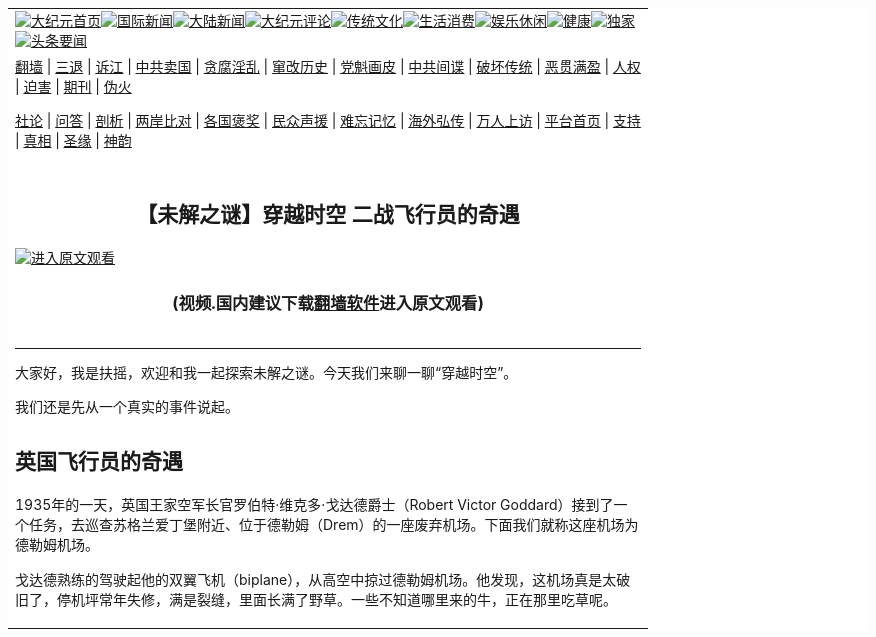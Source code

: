 <a name="1" id="1" target="_blank"></a><span id="1"></span>
<table align=center border="0"><tr><td colspan="2" VALIGN=TOP><a href="https://github.com/umgvlm3440/djy/blob/master/gb/nf1351518.md#1"><img src="https://raw.githubusercontent.com/umgvlm3440/www/master/t/djy/1.jpg" title="大纪元首页" alt="大纪元首页"></a><a href="https://github.com/umgvlm3440/djy/blob/master/gb/n24hr.md#1"><img src="https://raw.githubusercontent.com/umgvlm3440/www/master/t/djy/3.jpg" title="国际新闻" alt="国际新闻"></a><a href="https://github.com/umgvlm3440/djy/blob/master/gb/nsc413.md#1"><img src="https://raw.githubusercontent.com/umgvlm3440/www/master/t/djy/4.jpg" title="大陆新闻" alt="大陆新闻"></a><a href="https://github.com/umgvlm3440/djy/blob/master/gb/news392.md#1"><img src="https://raw.githubusercontent.com/umgvlm3440/www/master/t/djy/5.jpg" title="大纪元评论" alt="大纪元评论"></a><a href="https://github.com/umgvlm3440/djy/blob/master/gb/news2007.md#1"><img src="https://raw.githubusercontent.com/umgvlm3440/www/master/t/djy/6.jpg" title="传统文化" alt="传统文化"></a><a href="https://github.com/umgvlm3440/djy/blob/master/gb/news2008.md#1"><img src="https://raw.githubusercontent.com/umgvlm3440/www/master/t/djy/7.jpg" title="生活消费" alt="生活消费"></a><a href="https://github.com/umgvlm3440/djy/blob/master/gb/ncyule.md#1"><img src="https://raw.githubusercontent.com/umgvlm3440/www/master/t/djy/8.jpg" title="娱乐休闲" alt="娱乐休闲"></a><a href="https://github.com/umgvlm3440/djy/blob/master/gb/nsc1002.md#1"><img src="https://raw.githubusercontent.com/umgvlm3440/www/master/t/djy/9.jpg" title="健康" alt="健康"></a><a href="https://github.com/umgvlm3440/djy/blob/master/gb/nf6092.md#1"><img src="https://raw.githubusercontent.com/umgvlm3440/www/master/t/djy/10a.jpg" title="独家" alt="独家"></a><a href="https://github.com/umgvlm3440/djy/blob/master/gb/nf4514.md#1"><img src="https://raw.githubusercontent.com/umgvlm3440/www/master/t/djy/12a.jpg" title="头条要闻" alt="头条要闻"></a></td></tr>
<tr><td colspan="2" VALIGN=TOP><a target="_blank" href="https://github.com/umgvlm3440/www/blob/master/README.md?zsrh#1">翻墙</a> | <a target="_blank" href="https://github.com/umgvlm3440/djy/blob/master/gb/nf5657.md#1">三退</a> | <a target="_blank" href="https://github.com/umgvlm3440/djy/blob/master/gb/nf6124.md#1">诉江</a> | <a target="_blank" href="https://github.com/umgvlm3440/djy/blob/master/gb/nf1176117.md#1">中共卖国</a> | <a target="_blank" href="https://github.com/umgvlm3440/djy/blob/master/gb/nf5773.md#1">贪腐淫乱</a> | <a target="_blank" href="https://github.com/umgvlm3440/djy/blob/master/gb/nf1176115.md#1">窜改历史</a> | <a target="_blank" href="https://github.com/umgvlm3440/djy/blob/master/gb/nf1176107.md#1">党魁画皮</a> | <a target="_blank" href="https://github.com/umgvlm3440/djy/blob/master/gb/nf1320400.md#1">中共间谍</a> | <a target="_blank" href="https://github.com/umgvlm3440/djy/blob/master/gb/nf1176114.md#1">破坏传统</a> | <a target="_blank" href="https://github.com/umgvlm3440/ntdtv/blob/master/gb/prog447_1.md#1">恶贯满盈</a> | <a target="_blank" href="https://github.com/umgvlm3440/djy/blob/master/gb/ncid278.md#1">人权</a> | <a target="_blank" href="https://github.com/umgvlm3440/djy/blob/master/gb/nf1176111.md#1">迫害</a> | <a target="_blank" href="https://gitlab.com/szzdlab/mh-qikan/blob/master/README.md#1">期刊</a> | <a target="_blank" href="https://github.com/umgvlm3440/djy/blob/master/gb/nf5562.md#1">伪火</a></p><p><a target="_blank" href="https://github.com/umgvlm3440/djy/blob/master/gb/9p.md#1">社论</a> | <a target="_blank" href="https://github.com/umgvlm3440/djy/blob/master/gb/nf4378.md#1">问答</a> | <a target="_blank" href="https://github.com/umgvlm3440/djy/blob/master/gb/nf5792.md#1">剖析</a> | <a target="_blank" href="https://github.com/umgvlm3440/djy/blob/master/gb/nf5735.md#1">两岸比对</a> | <a target="_blank" href="https://github.com/umgvlm3440/djy/blob/master/gb/nf6119.md#1">各国褒奖</a> | <a target="_blank" href="https://github.com/umgvlm3440/djy/blob/master/gb/nf6120.md#1">民众声援</a> | <a target="_blank" href="https://github.com/umgvlm3440/djy/blob/master/gb/nf1188594.md#1">难忘记忆</a> | <a target="_blank" href="https://github.com/umgvlm3440/djy/blob/master/gb/nf3180.md#1">海外弘传</a> | <a target="_blank" href="https://github.com/umgvlm3440/djy/blob/master/gb/nf5410.md#1">万人上访</a> | <a target="_blank" href="https://github.com/umgvlm3440/www/blob/master/README.md?zsrh#1">平台首页</a> | <a target="_blank" href="https://github.com/umgvlm3440/djy/blob/master/gb/nf4386.md#1">支持</a> | <a target="_blank" href="https://github.com/umgvlm3440/djy/blob/master/gb/nf4389.md#1">真相</a> | <a target="_blank" href="https://github.com/umgvlm3440/djy/blob/master/gb/nf5790.md#1">圣缘</a> | <a target="_blank" href="https://github.com/umgvlm3440/djy/blob/master/gb/nf4786.md#1">神韵</a></td></tr>
<tr><td VALIGN=TOP width="626"><h2 align=center>【未解之谜】穿越时空 二战飞行员的奇遇</h2>
<a href="https://d1tuw6k1rjq3u6.cloudfront.net/P9lEmemjj"><img width="600" src="https://raw.githubusercontent.com/umgvlm3440/djy/master/gb/300/djtsp.jpg" title="进入原文观看"  alt="进入原文观看"></a><h3 align=center>(视频.国内建议下载<a href="https://github.com/umgvlm3440/www/blob/master/README.md#8">翻墙软件</a>进入原文观看)</h3>
<h6></h6>
<hr>
<p>大家好，我是<ahref="https://github.com/umgvlm3440/djy/blob/master/gb/tag/%E6%89%B6%E6%91%87.md#1">扶摇</a>，欢迎和我一起探索<ahref="https://github.com/umgvlm3440/djy/blob/master/gb/tag/%E6%9C%AA%E8%A7%A3%E4%B9%8B%E8%B0%9C.md#1">未解之谜</a>。今天我们来聊一聊“穿越<ahref="https://github.com/umgvlm3440/djy/blob/master/gb/tag/%E6%97%B6%E7%A9%BA.md#1">时空</a>”。</p>
<p>我们还是先从一个真实的事件说起。</p>
<h2>英国<ahref="https://github.com/umgvlm3440/djy/blob/master/gb/tag/%E9%A3%9E%E8%A1%8C%E5%91%98.md#1">飞行员</a>的奇遇</h2>
<p>1935年的一天，英国王家空军长官罗伯特·维克多·戈达德爵士（Robert Victor Goddard）接到了一个任务，去巡查苏格兰爱丁堡附近、位于德勒姆（Drem）的一座废弃机场。下面我们就称这座机场为德勒姆机场。</p>
<p>戈达德熟练的驾驶起他的双翼飞机（biplane），从高空中掠过德勒姆机场。他发现，这机场真是太破旧了，停机坪常年失修，满是裂缝，里面长满了野草。一些不知道哪里来的牛，正在那里吃草呢。</p>